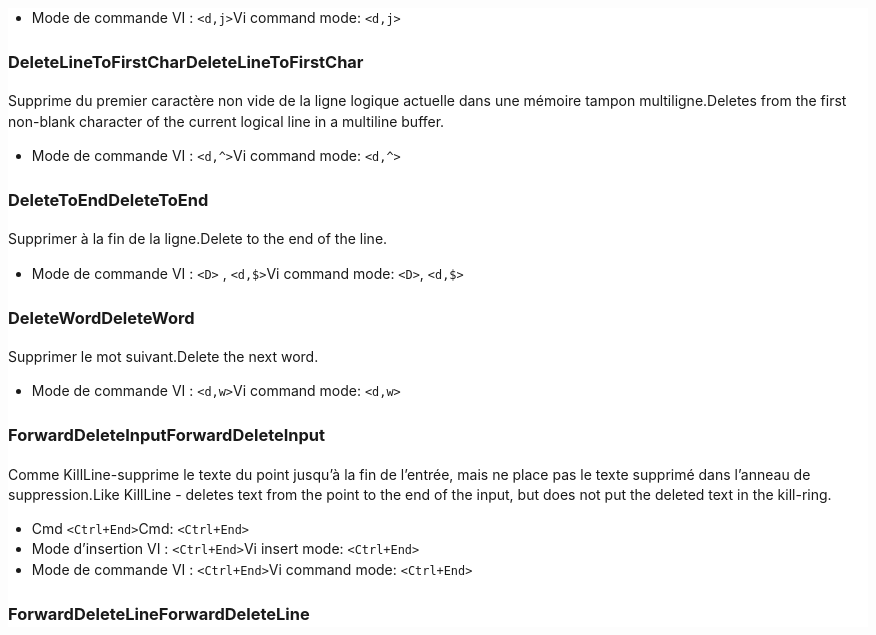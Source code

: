 - <span data-ttu-id="eded8-241">Mode de commande VI : `<d,j>`</span><span class="sxs-lookup"><span data-stu-id="eded8-241">Vi command mode: `<d,j>`</span></span>

### <a name="deletelinetofirstchar"></a><span data-ttu-id="eded8-242">DeleteLineToFirstChar</span><span class="sxs-lookup"><span data-stu-id="eded8-242">DeleteLineToFirstChar</span></span>

<span data-ttu-id="eded8-243">Supprime du premier caractère non vide de la ligne logique actuelle dans une mémoire tampon multiligne.</span><span class="sxs-lookup"><span data-stu-id="eded8-243">Deletes from the first non-blank character of the current logical line in a multiline buffer.</span></span>

- <span data-ttu-id="eded8-244">Mode de commande VI : `<d,^>`</span><span class="sxs-lookup"><span data-stu-id="eded8-244">Vi command mode: `<d,^>`</span></span>

### <a name="deletetoend"></a><span data-ttu-id="eded8-245">DeleteToEnd</span><span class="sxs-lookup"><span data-stu-id="eded8-245">DeleteToEnd</span></span>

<span data-ttu-id="eded8-246">Supprimer à la fin de la ligne.</span><span class="sxs-lookup"><span data-stu-id="eded8-246">Delete to the end of the line.</span></span>

- <span data-ttu-id="eded8-247">Mode de commande VI : `<D>` , `<d,$>`</span><span class="sxs-lookup"><span data-stu-id="eded8-247">Vi command mode: `<D>`, `<d,$>`</span></span>

### <a name="deleteword"></a><span data-ttu-id="eded8-248">DeleteWord</span><span class="sxs-lookup"><span data-stu-id="eded8-248">DeleteWord</span></span>

<span data-ttu-id="eded8-249">Supprimer le mot suivant.</span><span class="sxs-lookup"><span data-stu-id="eded8-249">Delete the next word.</span></span>

- <span data-ttu-id="eded8-250">Mode de commande VI : `<d,w>`</span><span class="sxs-lookup"><span data-stu-id="eded8-250">Vi command mode: `<d,w>`</span></span>

### <a name="forwarddeleteinput"></a><span data-ttu-id="eded8-251">ForwardDeleteInput</span><span class="sxs-lookup"><span data-stu-id="eded8-251">ForwardDeleteInput</span></span>

<span data-ttu-id="eded8-252">Comme KillLine-supprime le texte du point jusqu’à la fin de l’entrée, mais ne place pas le texte supprimé dans l’anneau de suppression.</span><span class="sxs-lookup"><span data-stu-id="eded8-252">Like KillLine - deletes text from the point to the end of the input, but does not put the deleted text in the kill-ring.</span></span>

- <span data-ttu-id="eded8-253">Cmd `<Ctrl+End>`</span><span class="sxs-lookup"><span data-stu-id="eded8-253">Cmd: `<Ctrl+End>`</span></span>
- <span data-ttu-id="eded8-254">Mode d’insertion VI : `<Ctrl+End>`</span><span class="sxs-lookup"><span data-stu-id="eded8-254">Vi insert mode: `<Ctrl+End>`</span></span>
- <span data-ttu-id="eded8-255">Mode de commande VI : `<Ctrl+End>`</span><span class="sxs-lookup"><span data-stu-id="eded8-255">Vi command mode: `<Ctrl+End>`</span></span>

### <a name="forwarddeleteline"></a><span data-ttu-id="eded8-256">ForwardDeleteLine</span><span class="sxs-lookup"><span data-stu-id="eded8-256">ForwardDeleteLine</span></span>
